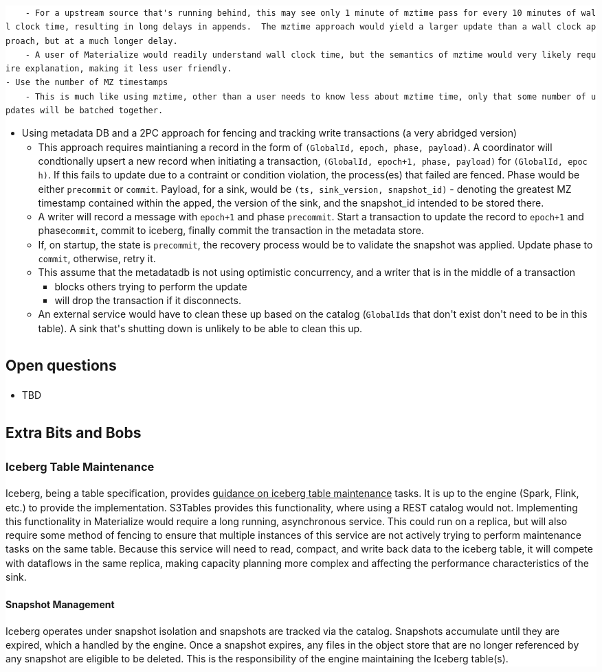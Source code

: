         - For a upstream source that's running behind, this may see only 1 minute of mztime pass for every 10 minutes of wall clock time, resulting in long delays in appends.  The mztime approach would yield a larger update than a wall clock approach, but at a much longer delay.
        - A user of Materialize would readily understand wall clock time, but the semantics of mztime would very likely require explanation, making it less user friendly.
    - Use the number of MZ timestamps
        - This is much like using mztime, other than a user needs to know less about mztime time, only that some number of updates will be batched together.
- Using metadata DB and a 2PC approach for fencing and tracking write transactions (a very abridged version)
    - This approach requires maintianing a record in the form of `(GlobalId, epoch, phase, payload)`. A coordinator will condtionally upsert a new record when initiating a transaction, `(GlobalId, epoch+1, phase, payload)` for `(GlobalId, epoch)`.  If this fails to update due to a contraint or condition violation, the process(es) that failed are fenced. Phase would be either `precommit` or `commit`.  Payload, for a sink, would be `(ts, sink_version, snapshot_id)` - denoting the greatest MZ timestamp contained within the apped, the version of the sink, and the snapshot_id intended to be stored there.
    - A writer will record a message with `epoch+1` and phase `precommit`.  Start a transaction to update the record to `epoch+1` and phase`commit`, commit to iceberg, finally commit the transaction in the metadata store.
    - If, on startup, the state is `precommit`, the recovery process would be to validate the snapshot was applied.  Update phase to `commit`, otherwise, retry it.
    - This assume that the metadatadb is not using optimistic concurrency, and a writer that is in the middle of a transaction
        - blocks others trying to perform the update
        - will drop the transaction if it disconnects.
    - An external service would have to clean these up based on the catalog (`GlobalIds` that don't exist don't need to be in this table). A sink that's shutting down is unlikely to be able to clean this up.

## Open questions

- TBD 

## Extra Bits and Bobs

### Iceberg Table Maintenance

Iceberg, being a table specification, provides [guidance on iceberg table maintenance](https://iceberg.apache.org/docs/latest/maintenance/) tasks.  It is up to the engine (Spark, Flink, etc.) to provide the implementation. S3Tables provides this functionality, where using a REST catalog would not. Implementing this functionality in Materialize would require a long running, asynchronous service.  This could run on a replica, but will also require some method of fencing to ensure that multiple instances of this service are not actively trying to perform maintenance tasks on the same table.  Because this service will need to read, compact, and write back data to the iceberg table, it will compete with dataflows in the same replica, making capacity planning more complex and affecting the performance characteristics of the sink.

#### Snapshot Management

Iceberg operates under snapshot isolation and snapshots are tracked via the catalog. Snapshots accumulate until they are expired, which a handled by the engine. Once a snapshot expires, any files in the object store that are no longer referenced by any snapshot are eligible to be deleted.  This is the responsibility of the engine maintaining the Iceberg table(s).
